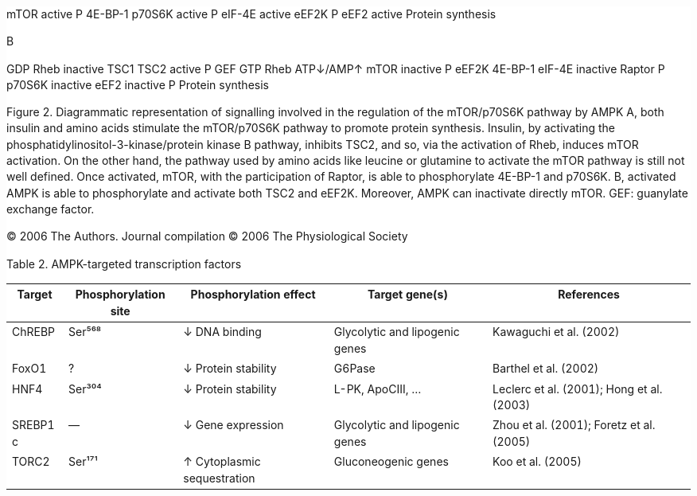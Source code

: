 mTOR active
P
4E-BP-1
p70S6K active
P
eIF-4E active
eEF2K
P
eEF2 active
Protein synthesis

B

GDP
Rheb inactive
TSC1
TSC2 active
P
GEF
GTP
Rheb
ATP↓/AMP↑
mTOR inactive
P
eEF2K
4E-BP-1
eIF-4E inactive
Raptor
P
p70S6K inactive
eEF2 inactive
P
Protein synthesis

Figure 2. Diagrammatic representation of signalling involved in the regulation of the mTOR/p70S6K pathway by AMPK
A, both insulin and amino acids stimulate the mTOR/p70S6K pathway to promote protein synthesis. Insulin, by activating the phosphatidylinositol-3-kinase/protein kinase B pathway, inhibits TSC2, and so, via the activation of Rheb, induces mTOR activation. On the other hand, the pathway used by amino acids like leucine or glutamine to activate the mTOR pathway is still not well defined. Once activated, mTOR, with the participation of Raptor, is able to phosphorylate 4E-BP-1 and p70S6K. B, activated AMPK is able to phosphorylate and activate both TSC2 and eEF2K. Moreover, AMPK can inactivate directly mTOR. GEF: guanylate exchange factor.

© 2006 The Authors. Journal compilation © 2006 The Physiological Society

Table 2. AMPK-targeted transcription factors

| Target    | Phosphorylation site | Phosphorylation effect                | Target gene(s)                          | References                     |
|-----------|---------------------|--------------------------------------|-----------------------------------------|--------------------------------|
| ChREBP    | Ser⁵⁶⁸             | ↓ DNA binding                       | Glycolytic and lipogenic genes          | Kawaguchi et al. (2002)       |
| FoxO1     | ?                   | ↓ Protein stability                 | G6Pase                                 | Barthel et al. (2002)         |
| HNF4      | Ser³⁰⁴             | ↓ Protein stability                 | L-PK, ApoCIII, …                       | Leclerc et al. (2001); Hong et al. (2003) |
| SREBP1c   | —                   | ↓ Gene expression                  | Glycolytic and lipogenic genes          | Zhou et al. (2001); Foretz et al. (2005) |
| TORC2     | Ser¹⁷¹             | ↑ Cytoplasmic sequestration        | Gluconeogenic genes                    | Koo et al. (2005)              |
